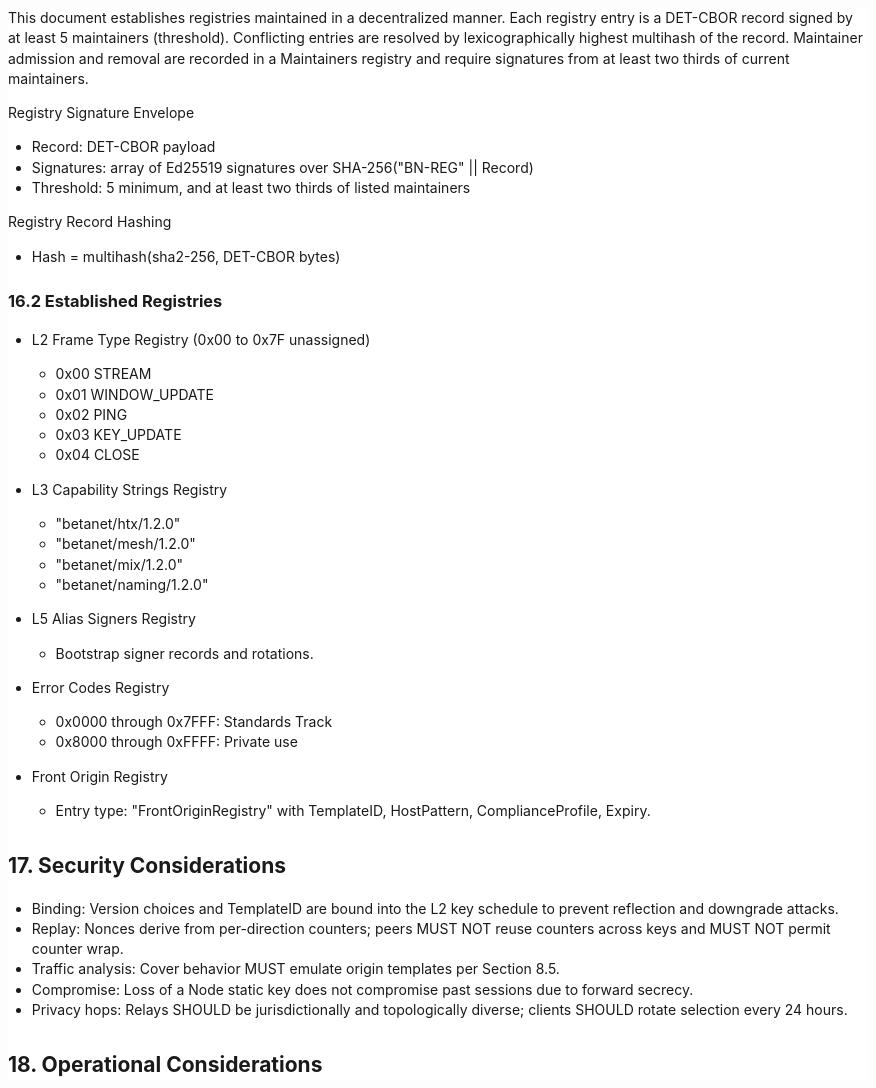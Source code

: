 This document establishes registries maintained in a decentralized manner. Each registry entry is a DET-CBOR record signed by at least 5 maintainers (threshold). Conflicting entries are resolved by lexicographically highest multihash of the record. Maintainer admission and removal are recorded in a Maintainers registry and require signatures from at least two thirds of current maintainers.

Registry Signature Envelope
- Record: DET-CBOR payload
- Signatures: array of Ed25519 signatures over SHA-256("BN-REG" || Record)
- Threshold: 5 minimum, and at least two thirds of listed maintainers

Registry Record Hashing
- Hash = multihash(sha2-256, DET-CBOR bytes)

<a id="sec-16-2"></a>
### 16.2 Established Registries

- L2 Frame Type Registry (0x00 to 0x7F unassigned)
  - 0x00 STREAM
  - 0x01 WINDOW_UPDATE
  - 0x02 PING
  - 0x03 KEY_UPDATE
  - 0x04 CLOSE

- L3 Capability Strings Registry
  - "betanet/htx/1.2.0"
  - "betanet/mesh/1.2.0"
  - "betanet/mix/1.2.0"
  - "betanet/naming/1.2.0"

- L5 Alias Signers Registry
  - Bootstrap signer records and rotations.

- Error Codes Registry
  - 0x0000 through 0x7FFF: Standards Track
  - 0x8000 through 0xFFFF: Private use

- Front Origin Registry
  - Entry type: "FrontOriginRegistry" with TemplateID, HostPattern, ComplianceProfile, Expiry.

<a id="sec-17"></a>
## 17. Security Considerations

- Binding: Version choices and TemplateID are bound into the L2 key schedule to prevent reflection and downgrade attacks.
- Replay: Nonces derive from per-direction counters; peers MUST NOT reuse counters across keys and MUST NOT permit counter wrap.
- Traffic analysis: Cover behavior MUST emulate origin templates per Section 8.5.
- Compromise: Loss of a Node static key does not compromise past sessions due to forward secrecy.
- Privacy hops: Relays SHOULD be jurisdictionally and topologically diverse; clients SHOULD rotate selection every 24 hours.

<a id="sec-18"></a>

## 18. Operational Considerations
